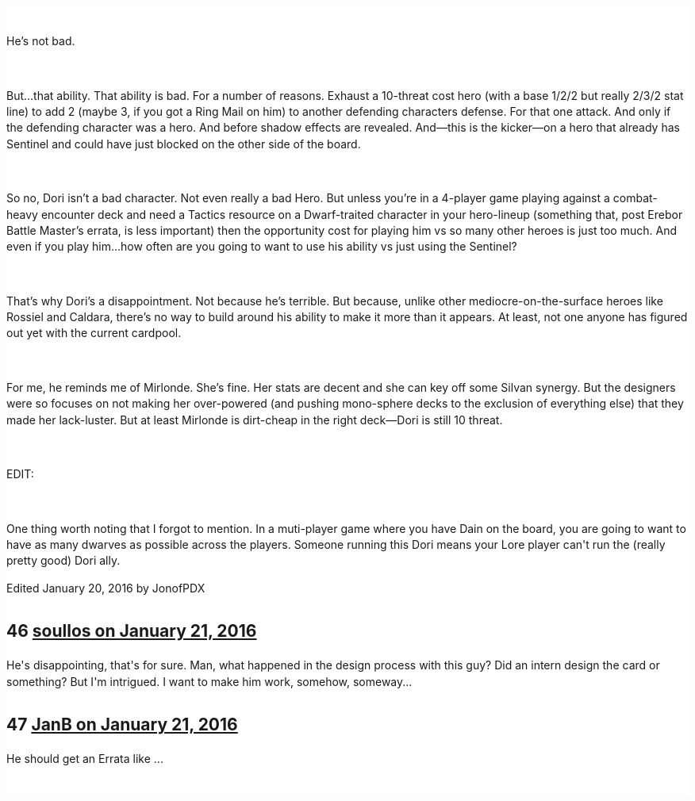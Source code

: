  

He’s not bad.

 

But…that ability. That ability is bad. For a number of reasons. Exhaust a 10-threat cost hero (with a base 1/2/2 but really 2/3/2 stat line) to add 2 (maybe 3, if you got a Ring Mail on him) to another defending characters defense. For that one attack. And only if the defending character was a hero. And before shadow effects are revealed. And—this is the kicker—on a hero that already has Sentinel and could have just blocked on the other side of the board.

 

So no, Dori isn’t a bad character. Not even really a bad Hero. But unless you’re in a 4-player game playing against a combat-heavy encounter deck and need a Tactics resource on a Dwarf-traited character in your hero-lineup (something that, post Erebor Battle Master’s errata, is less important) then the opportunity cost for playing him vs so many other heroes is just too much. And even if you play him…how often are you going to want to use his ability vs just using the Sentinel?

 

That’s why Dori’s a disappointment. Not because he’s terrible. But because, unlike other mediocre-on-the-surface heroes like Rossiel and Caldara, there’s no way to build around his ability to make it more than it appears. At least, not one anyone has figured out yet with the current cardpool.

 

For me, he reminds me of Mirlonde. She’s fine. Her stats are decent and she can key off some Silvan synergy. But the designers were so focuses on not making her over-powered (and pushing mono-sphere decks to the exclusion of everything else) that they made her lack-luster. But at least Mirlonde is dirt-cheap in the right deck—Dori is still 10 threat. 

 

EDIT:

 

One thing worth noting that I forgot to mention. In a muti-player game where you have Dain on the board, you are going to want to have as many dwarves as possible across the players. Someone running this Dori means your Lore player can't run the (really pretty good) Dori ally. 

Edited January 20, 2016 by JonofPDX

## 46 [soullos on January 21, 2016](https://community.fantasyflightgames.com/topic/199340-so-dori-hes-not-terrible/?do=findComment&comment=2003503)

He's disappointing, that's for sure. Man, what happened in the design process with this guy? Did an intern design the card or something? But I'm intrigued. I want to make him work, somehow, someway...

## 47 [JanB on January 21, 2016](https://community.fantasyflightgames.com/topic/199340-so-dori-hes-not-terrible/?do=findComment&comment=2003903)

He should get an Errata like ...

 
